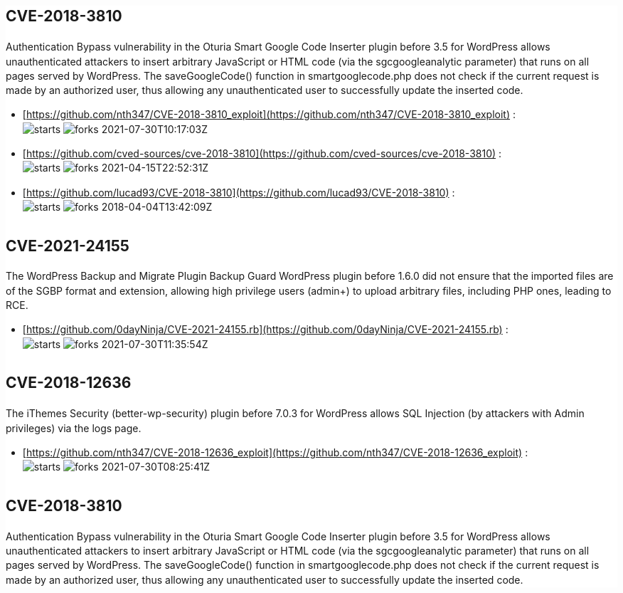 ## CVE-2018-3810
 Authentication Bypass vulnerability in the Oturia Smart Google Code Inserter plugin before 3.5 for WordPress allows unauthenticated attackers to insert arbitrary JavaScript or HTML code (via the sgcgoogleanalytic parameter) that runs on all pages served by WordPress. The saveGoogleCode() function in smartgooglecode.php does not check if the current request is made by an authorized user, thus allowing any unauthenticated user to successfully update the inserted code.

- [https://github.com/nth347/CVE-2018-3810_exploit](https://github.com/nth347/CVE-2018-3810_exploit) :  
![starts](https://img.shields.io/github/stars/nth347/CVE-2018-3810_exploit.svg) 
![forks](https://img.shields.io/github/forks/nth347/CVE-2018-3810_exploit.svg) 
2021-07-30T10:17:03Z

- [https://github.com/cved-sources/cve-2018-3810](https://github.com/cved-sources/cve-2018-3810) :  
![starts](https://img.shields.io/github/stars/cved-sources/cve-2018-3810.svg) 
![forks](https://img.shields.io/github/forks/cved-sources/cve-2018-3810.svg) 
2021-04-15T22:52:31Z

- [https://github.com/lucad93/CVE-2018-3810](https://github.com/lucad93/CVE-2018-3810) :  
![starts](https://img.shields.io/github/stars/lucad93/CVE-2018-3810.svg) 
![forks](https://img.shields.io/github/forks/lucad93/CVE-2018-3810.svg) 
2018-04-04T13:42:09Z

## CVE-2021-24155
 The WordPress Backup and Migrate Plugin  Backup Guard WordPress plugin before 1.6.0 did not ensure that the imported files are of the SGBP format and extension, allowing high privilege users (admin+) to upload arbitrary files, including PHP ones, leading to RCE.

- [https://github.com/0dayNinja/CVE-2021-24155.rb](https://github.com/0dayNinja/CVE-2021-24155.rb) :  
![starts](https://img.shields.io/github/stars/0dayNinja/CVE-2021-24155.rb.svg) 
![forks](https://img.shields.io/github/forks/0dayNinja/CVE-2021-24155.rb.svg) 
2021-07-30T11:35:54Z

## CVE-2018-12636
 The iThemes Security (better-wp-security) plugin before 7.0.3 for WordPress allows SQL Injection (by attackers with Admin privileges) via the logs page.

- [https://github.com/nth347/CVE-2018-12636_exploit](https://github.com/nth347/CVE-2018-12636_exploit) :  
![starts](https://img.shields.io/github/stars/nth347/CVE-2018-12636_exploit.svg) 
![forks](https://img.shields.io/github/forks/nth347/CVE-2018-12636_exploit.svg) 
2021-07-30T08:25:41Z

## CVE-2018-3810
 Authentication Bypass vulnerability in the Oturia Smart Google Code Inserter plugin before 3.5 for WordPress allows unauthenticated attackers to insert arbitrary JavaScript or HTML code (via the sgcgoogleanalytic parameter) that runs on all pages served by WordPress. The saveGoogleCode() function in smartgooglecode.php does not check if the current request is made by an authorized user, thus allowing any unauthenticated user to successfully update the inserted code.
